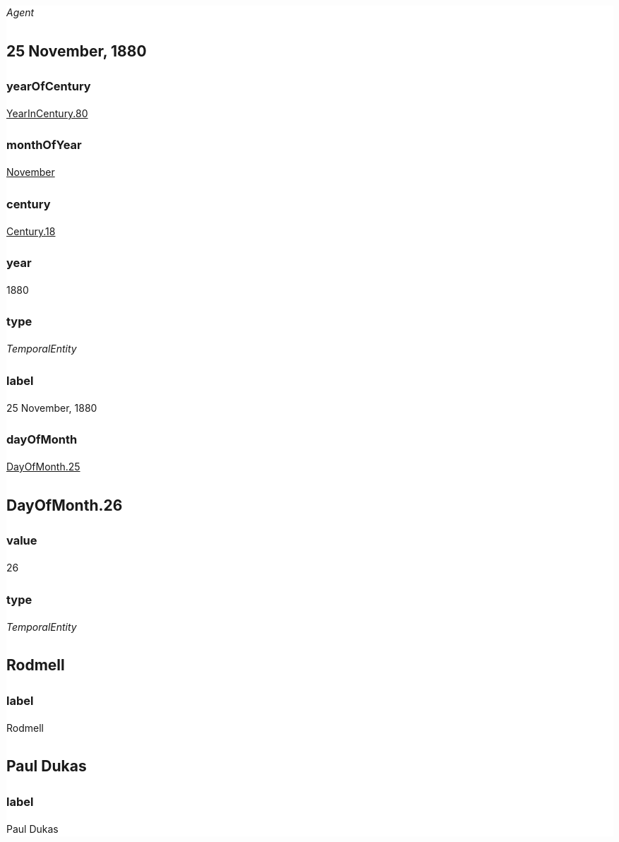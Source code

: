 
*Agent*

## 25 November, 1880

### yearOfCentury


[YearInCentury.80](#YearInCentury.80)

### monthOfYear


[November](#November)

### century


[Century.18](#Century.18)

### year


1880

### type


*TemporalEntity*

### label


25 November, 1880

### dayOfMonth


[DayOfMonth.25](#DayOfMonth.25)

## DayOfMonth.26

### value


26

### type


*TemporalEntity*

## Rodmell

### label


Rodmell

## Paul Dukas

### label


Paul Dukas